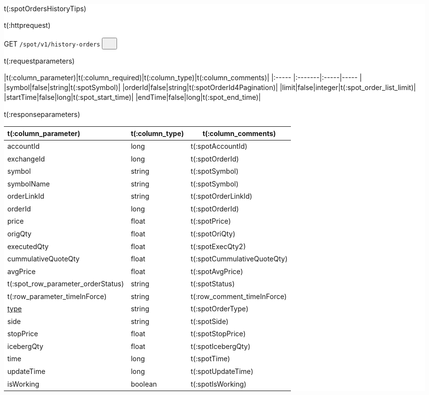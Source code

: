<aside class="notice">
t(:spotOrdersHistoryTips)
</aside>
<p class="fake_header">t(:httprequest)</p>
GET
<code><span id=svHistoryOrders>/spot/v1/history-orders</span></code>
<button class="clipboard_button" data-clipboard-action="copy" data-clipboard-target="#svHistoryOrders"><img src="/images/copy_to_clipboard.png" height=15 width=15></img></button>

<p class="fake_header">t(:requestparameters)</p>
|t(:column_parameter)|t(:column_required)|t(:column_type)|t(:column_comments)|
|:----- |:-------|:-----|----- |
|symbol|false|string|t(:spotSymbol)|
|orderId|false|string|t(:spotOrderId4Pagination)|
|limit|false|integer|t(:spot_order_list_limit)|
|startTime|false|long|t(:spot_start_time)|
|endTime|false|long|t(:spot_end_time)|

<p class="fake_header">t(:responseparameters)</p>

|t(:column_parameter)|t(:column_type)|t(:column_comments)|
|:----- |:-----|----- |
|accountId|long |t(:spotAccountId)|
|exchangeId|long|t(:spotOrderId)|
|symbol|string|t(:spotSymbol)|
|symbolName|string|t(:spotSymbol)|
|orderLinkId|string|t(:spotOrderLinkId)|
|orderId|long|t(:spotOrderId)|
|price|float|t(:spotPrice)|
|origQty|float|t(:spotOriQty)|
|executedQty|float|t(:spotExecQty2)|
|cummulativeQuoteQty|float|t(:spotCummulativeQuoteQty)|
|avgPrice|float|t(:spotAvgPrice)|
|t(:spot_row_parameter_orderStatus)|string|t(:spotStatus)|
|t(:row_parameter_timeInForce)|string|t(:row_comment_timeInForce)|
|<a href="#order-type-type-ordertypes">type</a>|string|t(:spotOrderType)|
|side|string|t(:spotSide)|
|stopPrice|float|t(:spotStopPrice)|
|icebergQty|float|t(:spotIcebergQty)|
|time|long|t(:spotTime)|
|updateTime|long|t(:spotUpdateTime)|
|isWorking|boolean|t(:spotIsWorking)|
